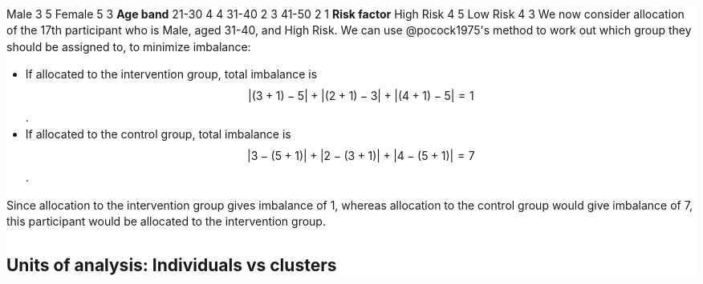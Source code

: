    <td style="text-align:center;font-weight: bold;padding-left: 2em;" indentlevel="1"> Male </td>
   <td style="text-align:center;"> 3 </td>
   <td style="text-align:center;"> 5 </td>
  </tr>
  <tr>
   <td style="text-align:center;font-weight: bold;padding-left: 2em;" indentlevel="1"> Female </td>
   <td style="text-align:center;"> 5 </td>
   <td style="text-align:center;"> 3 </td>
  </tr>
  <tr grouplength="3"><td colspan="3" style="border-bottom: 1px solid;"><strong>Age band</strong></td></tr>
<tr>
   <td style="text-align:center;font-weight: bold;padding-left: 2em;" indentlevel="1"> 21-30 </td>
   <td style="text-align:center;"> 4 </td>
   <td style="text-align:center;"> 4 </td>
  </tr>
  <tr>
   <td style="text-align:center;font-weight: bold;padding-left: 2em;" indentlevel="1"> 31-40 </td>
   <td style="text-align:center;"> 2 </td>
   <td style="text-align:center;"> 3 </td>
  </tr>
  <tr>
   <td style="text-align:center;font-weight: bold;padding-left: 2em;" indentlevel="1"> 41-50 </td>
   <td style="text-align:center;"> 2 </td>
   <td style="text-align:center;"> 1 </td>
  </tr>
  <tr grouplength="2"><td colspan="3" style="border-bottom: 1px solid;"><strong>Risk factor</strong></td></tr>
<tr>
   <td style="text-align:center;font-weight: bold;padding-left: 2em;" indentlevel="1"> High Risk </td>
   <td style="text-align:center;"> 4 </td>
   <td style="text-align:center;"> 5 </td>
  </tr>
  <tr>
   <td style="text-align:center;font-weight: bold;padding-left: 2em;" indentlevel="1"> Low Risk </td>
   <td style="text-align:center;"> 4 </td>
   <td style="text-align:center;"> 3 </td>
  </tr>
</tbody>
</table>
We now consider allocation of the 17th participant who is Male, aged 31-40, and High Risk.
We can use @pocock1975's method to work out which group they should be assigned to, to minimize imbalance:  

- If allocated to the intervention group, total imbalance is $$|(3+1)-5|+|(2+1)-3|+|(4+1)-5|=1$$.
- If allocated to the control group, total imbalance is $$|3-(5+1)|+|2-(3+1)|+|4-(5+1)|=7$$. 

Since allocation to the intervention group gives imbalance of 1, whereas allocation to the control group would give imbalance of 7, this participant would be allocated to the intervention group. 

## Units of analysis: Individuals vs clusters 
